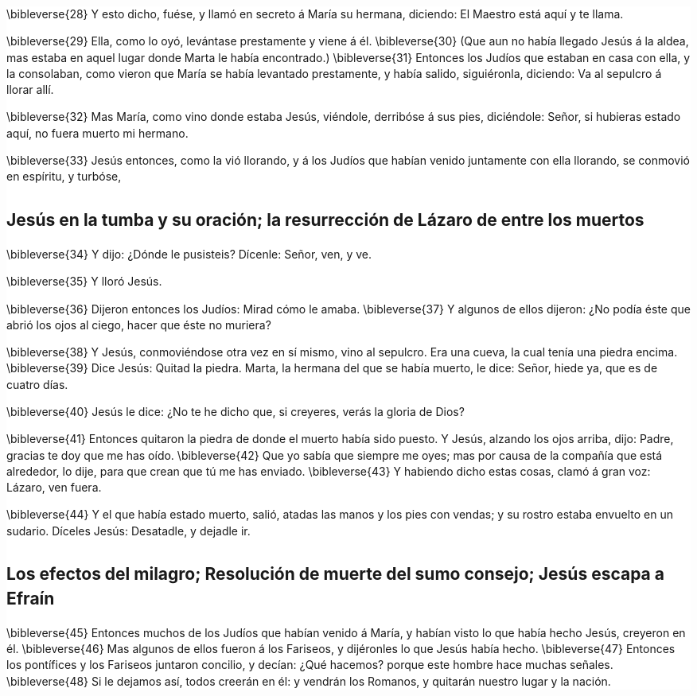 \bibleverse{28} Y esto dicho, fuése, y llamó en secreto á María su hermana, diciendo: El Maestro está aquí y te llama.

 
\bibleverse{29} Ella, como lo oyó, levántase prestamente y viene á él. 
\bibleverse{30} (Que aun no había llegado Jesús á la aldea, mas estaba en aquel lugar donde Marta le había encontrado.) 
\bibleverse{31} Entonces los Judíos que estaban en casa con ella, y la consolaban, como vieron que María se había levantado prestamente, y había salido, siguiéronla, diciendo: Va al sepulcro á llorar allí.

 
\bibleverse{32} Mas María, como vino donde estaba Jesús, viéndole, derribóse á sus pies, diciéndole: Señor, si hubieras estado aquí, no fuera muerto mi hermano.

 
\bibleverse{33} Jesús entonces, como la vió llorando, y á los Judíos que habían venido juntamente con ella llorando, se conmovió en espíritu, y turbóse,

## Jesús en la tumba y su oración; la resurrección de Lázaro de entre los muertos
 
\bibleverse{34} Y dijo: ¿Dónde le pusisteis? Dícenle: Señor, ven, y ve.

 
\bibleverse{35} Y lloró Jesús.

 
\bibleverse{36} Dijeron entonces los Judíos: Mirad cómo le amaba. 
\bibleverse{37} Y algunos de ellos dijeron: ¿No podía éste que abrió los ojos al ciego, hacer que éste no muriera?

 
\bibleverse{38} Y Jesús, conmoviéndose otra vez en sí mismo, vino al sepulcro. Era una cueva, la cual tenía una piedra encima. 
\bibleverse{39} Dice Jesús: Quitad la piedra. Marta, la hermana del que se había muerto, le dice: Señor, hiede ya, que es de cuatro días.

 
\bibleverse{40} Jesús le dice: ¿No te he dicho que, si creyeres, verás la gloria de Dios?

 
\bibleverse{41} Entonces quitaron la piedra de donde el muerto había sido puesto. Y Jesús, alzando los ojos arriba, dijo: Padre, gracias te doy que me has oído. 
\bibleverse{42} Que yo sabía que siempre me oyes; mas por causa de la compañía que está alrededor, lo dije, para que crean que tú me has enviado. 
\bibleverse{43} Y habiendo dicho estas cosas, clamó á gran voz: Lázaro, ven fuera.

 
\bibleverse{44} Y el que había estado muerto, salió, atadas las manos y los pies con vendas; y su rostro estaba envuelto en un sudario. Díceles Jesús: Desatadle, y dejadle ir.

## Los efectos del milagro; Resolución de muerte del sumo consejo; Jesús escapa a Efraín
 
\bibleverse{45} Entonces muchos de los Judíos que habían venido á María, y habían visto lo que había hecho Jesús, creyeron en él. 
\bibleverse{46} Mas algunos de ellos fueron á los Fariseos, y dijéronles lo que Jesús había hecho. 
\bibleverse{47} Entonces los pontífices y los Fariseos juntaron concilio, y decían: ¿Qué hacemos? porque este hombre hace muchas señales. 
\bibleverse{48} Si le dejamos así, todos creerán en él: y vendrán los Romanos, y quitarán nuestro lugar y la nación.
